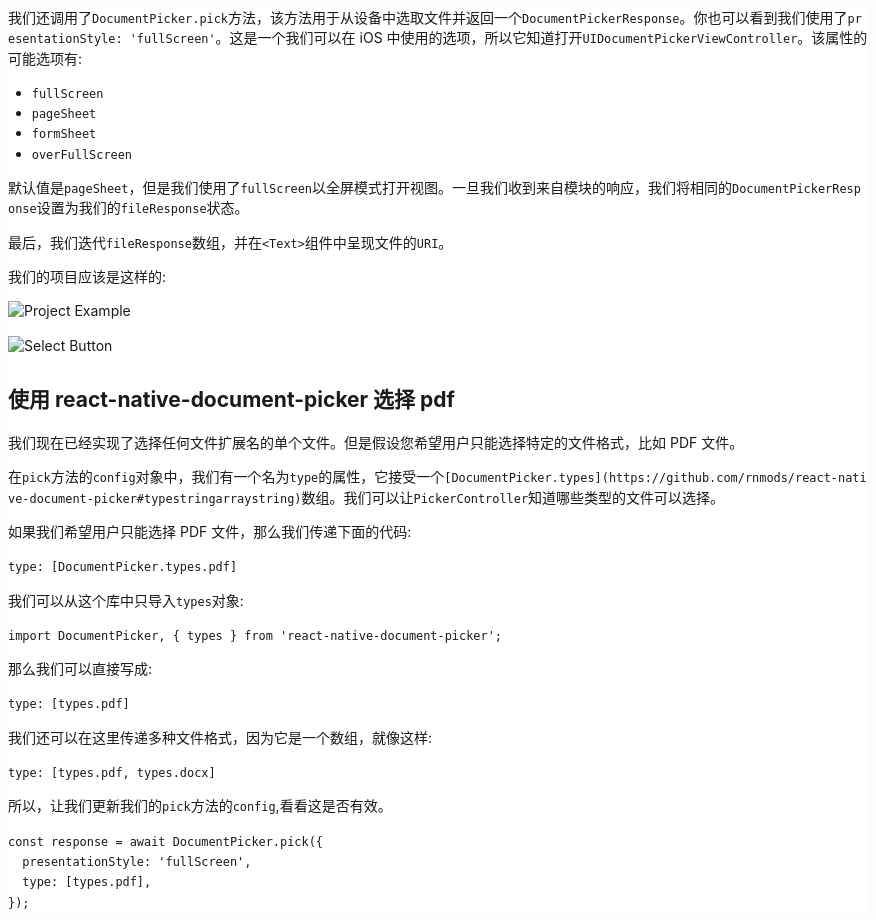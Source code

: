 我们还调用了`DocumentPicker.pick`方法，该方法用于从设备中选取文件并返回一个`DocumentPickerResponse`。你也可以看到我们使用了`presentationStyle: 'fullScreen'`。这是一个我们可以在 iOS 中使用的选项，所以它知道打开`UIDocumentPickerViewController`。该属性的可能选项有:

*   `fullScreen`
*   `pageSheet`
*   `formSheet`
*   `overFullScreen`

默认值是`pageSheet`，但是我们使用了`fullScreen`以全屏模式打开视图。一旦我们收到来自模块的响应，我们将相同的`DocumentPickerResponse`设置为我们的`fileResponse`状态。

最后，我们迭代`fileResponse`数组，并在`<Text>`组件中呈现文件的`URI`。

我们的项目应该是这样的:

![Project Example](img/9476219774737b89e17392f4eb839914.png)

![Select Button](img/a42067b71349ef6dc9925cf39b063f6c.png)

## 使用 react-native-document-picker 选择 pdf

我们现在已经实现了选择任何文件扩展名的单个文件。但是假设您希望用户只能选择特定的文件格式，比如 PDF 文件。

在`pick`方法的`config`对象中，我们有一个名为`type`的属性，它接受一个`[DocumentPicker.types](https://github.com/rnmods/react-native-document-picker#typestringarraystring)`数组。我们可以让`PickerController`知道哪些类型的文件可以选择。

如果我们希望用户只能选择 PDF 文件，那么我们传递下面的代码:

```
type: [DocumentPicker.types.pdf]

```

我们可以从这个库中只导入`types`对象:

```
import DocumentPicker, { types } from 'react-native-document-picker';

```

那么我们可以直接写成:

```
type: [types.pdf]

```

我们还可以在这里传递多种文件格式，因为它是一个数组，就像这样:

```
type: [types.pdf, types.docx]

```

所以，让我们更新我们的`pick`方法的`config`,看看这是否有效。

```
const response = await DocumentPicker.pick({
  presentationStyle: 'fullScreen',
  type: [types.pdf],
});

```
